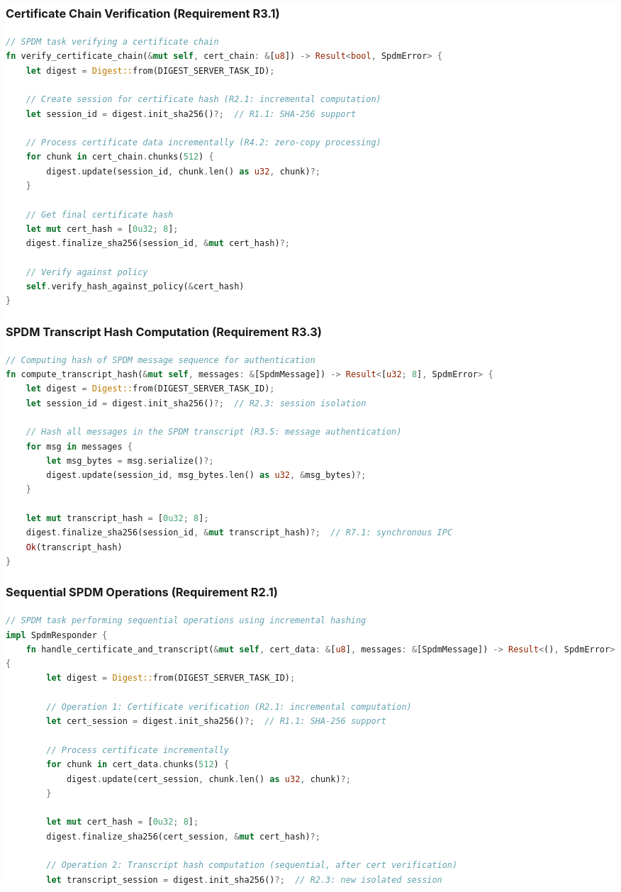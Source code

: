 ### Certificate Chain Verification (Requirement R3.1)
```rust
// SPDM task verifying a certificate chain
fn verify_certificate_chain(&mut self, cert_chain: &[u8]) -> Result<bool, SpdmError> {
    let digest = Digest::from(DIGEST_SERVER_TASK_ID);
    
    // Create session for certificate hash (R2.1: incremental computation)
    let session_id = digest.init_sha256()?;  // R1.1: SHA-256 support
    
    // Process certificate data incrementally (R4.2: zero-copy processing)
    for chunk in cert_chain.chunks(512) {
        digest.update(session_id, chunk.len() as u32, chunk)?;
    }
    
    // Get final certificate hash
    let mut cert_hash = [0u32; 8];
    digest.finalize_sha256(session_id, &mut cert_hash)?;
    
    // Verify against policy
    self.verify_hash_against_policy(&cert_hash)
}
```

### SPDM Transcript Hash Computation (Requirement R3.3)
```rust
// Computing hash of SPDM message sequence for authentication
fn compute_transcript_hash(&mut self, messages: &[SpdmMessage]) -> Result<[u32; 8], SpdmError> {
    let digest = Digest::from(DIGEST_SERVER_TASK_ID);
    let session_id = digest.init_sha256()?;  // R2.3: session isolation
    
    // Hash all messages in the SPDM transcript (R3.5: message authentication)
    for msg in messages {
        let msg_bytes = msg.serialize()?;
        digest.update(session_id, msg_bytes.len() as u32, &msg_bytes)?;
    }
    
    let mut transcript_hash = [0u32; 8];
    digest.finalize_sha256(session_id, &mut transcript_hash)?;  // R7.1: synchronous IPC
    Ok(transcript_hash)
}
```

### Sequential SPDM Operations (Requirement R2.1)
```rust
// SPDM task performing sequential operations using incremental hashing
impl SpdmResponder {
    fn handle_certificate_and_transcript(&mut self, cert_data: &[u8], messages: &[SpdmMessage]) -> Result<(), SpdmError> {
        let digest = Digest::from(DIGEST_SERVER_TASK_ID);
        
        // Operation 1: Certificate verification (R2.1: incremental computation)
        let cert_session = digest.init_sha256()?;  // R1.1: SHA-256 support
        
        // Process certificate incrementally
        for chunk in cert_data.chunks(512) {
            digest.update(cert_session, chunk.len() as u32, chunk)?;
        }
        
        let mut cert_hash = [0u32; 8];
        digest.finalize_sha256(cert_session, &mut cert_hash)?;
        
        // Operation 2: Transcript hash computation (sequential, after cert verification)
        let transcript_session = digest.init_sha256()?;  // R2.3: new isolated session
```